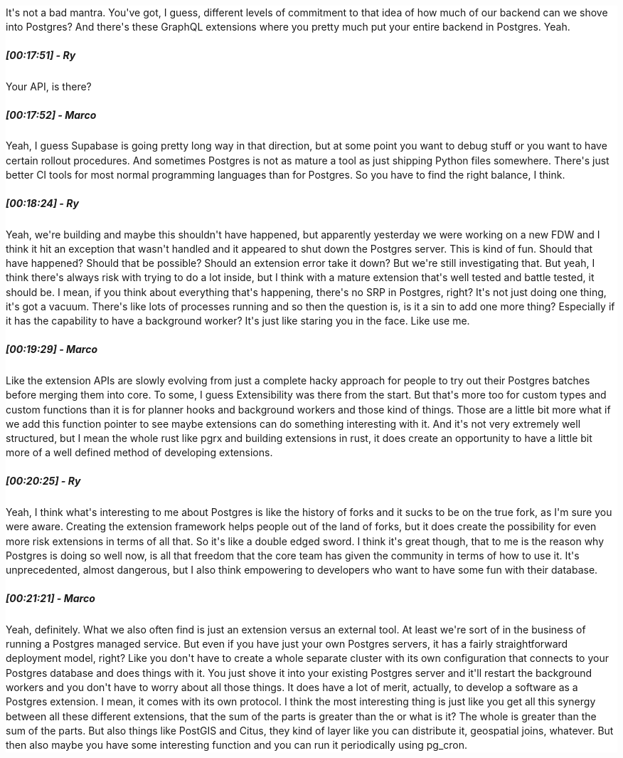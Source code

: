 It's not a bad mantra. You've got, I guess, different levels of commitment to that idea of how much of our backend can we shove into Postgres? And there's these GraphQL extensions where you pretty much put your entire backend in Postgres. Yeah.


##### _[00:17:51] - Ry_

Your API, is there?


##### _[00:17:52] - Marco_

Yeah, I guess Supabase is going pretty long way in that direction, but at some point you want to debug stuff or you want to have certain rollout procedures. And sometimes Postgres is not as mature a tool as just shipping Python files somewhere. There's just better CI tools for most normal programming languages than for Postgres. So you have to find the right balance, I think.


##### _[00:18:24] - Ry_

Yeah, we're building and maybe this shouldn't have happened, but apparently yesterday we were working on a new FDW and I think it hit an exception that wasn't handled and it appeared to shut down the Postgres server. This is kind of fun. Should that have happened? Should that be possible? Should an extension error take it down? But we're still investigating that. But yeah, I think there's always risk with trying to do a lot inside, but I think with a mature extension that's well tested and battle tested, it should be. I mean, if you think about everything that's happening, there's no SRP in Postgres, right? It's not just doing one thing, it's got a vacuum. There's like lots of processes running and so then the question is, is it a sin to add one more thing? Especially if it has the capability to have a background worker? It's just like staring you in the face. Like use me.


##### _[00:19:29] - Marco_

Like the extension APIs are slowly evolving from just a complete hacky approach for people to try out their Postgres batches before merging them into core. To some, I guess Extensibility was there from the start. But that's more too for custom types and custom functions than it is for planner hooks and background workers and those kind of things. Those are a little bit more what if we add this function pointer to see maybe extensions can do something interesting with it. And it's not very extremely well structured, but I mean the whole rust like pgrx and building extensions in rust, it does create an opportunity to have a little bit more of a well defined method of developing extensions.


##### _[00:20:25] - Ry_

Yeah, I think what's interesting to me about Postgres is like the history of forks and it sucks to be on the true fork, as I'm sure you were aware. Creating the extension framework helps people out of the land of forks, but it does create the possibility for even more risk extensions in terms of all that. So it's like a double edged sword. I think it's great though, that to me is the reason why Postgres is doing so well now, is all that freedom that the core team has given the community in terms of how to use it. It's unprecedented, almost dangerous, but I also think empowering to developers who want to have some fun with their database.


##### _[00:21:21] - Marco_

Yeah, definitely. What we also often find is just an extension versus an external tool. At least we're sort of in the business of running a Postgres managed service. But even if you have just your own Postgres servers, it has a fairly straightforward deployment model, right? Like you don't have to create a whole separate cluster with its own configuration that connects to your Postgres database and does things with it. You just shove it into your existing Postgres server and it'll restart the background workers and you don't have to worry about all those things. It does have a lot of merit, actually, to develop a software as a Postgres extension. I mean, it comes with its own protocol. I think the most interesting thing is just like you get all this synergy between all these different extensions, that the sum of the parts is greater than the or what is it? The whole is greater than the sum of the parts. But also things like PostGIS and Citus, they kind of layer like you can distribute it, geospatial joins, whatever. But then also maybe you have some interesting function and you can run it periodically using pg_cron.
